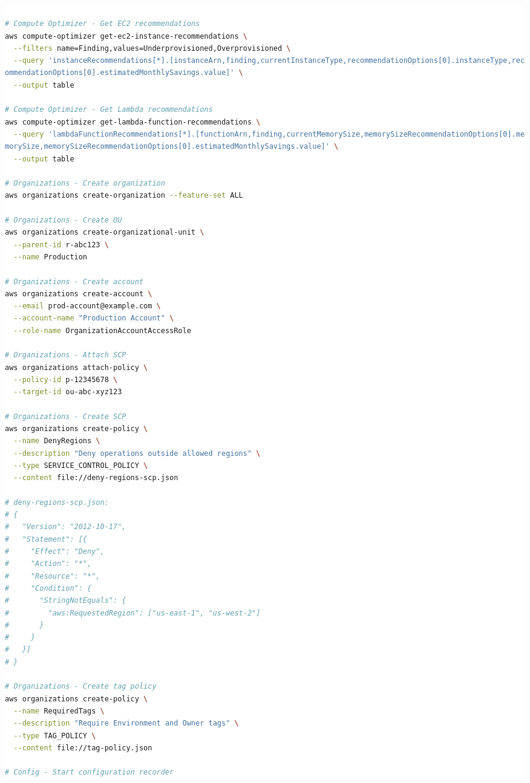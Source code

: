 ```bash

# Compute Optimizer - Get EC2 recommendations
aws compute-optimizer get-ec2-instance-recommendations \
  --filters name=Finding,values=Underprovisioned,Overprovisioned \
  --query 'instanceRecommendations[*].[instanceArn,finding,currentInstanceType,recommendationOptions[0].instanceType,recommendationOptions[0].estimatedMonthlySavings.value]' \
  --output table

# Compute Optimizer - Get Lambda recommendations
aws compute-optimizer get-lambda-function-recommendations \
  --query 'lambdaFunctionRecommendations[*].[functionArn,finding,currentMemorySize,memorySizeRecommendationOptions[0].memorySize,memorySizeRecommendationOptions[0].estimatedMonthlySavings.value]' \
  --output table

# Organizations - Create organization
aws organizations create-organization --feature-set ALL

# Organizations - Create OU
aws organizations create-organizational-unit \
  --parent-id r-abc123 \
  --name Production

# Organizations - Create account
aws organizations create-account \
  --email prod-account@example.com \
  --account-name "Production Account" \
  --role-name OrganizationAccountAccessRole

# Organizations - Attach SCP
aws organizations attach-policy \
  --policy-id p-12345678 \
  --target-id ou-abc-xyz123

# Organizations - Create SCP
aws organizations create-policy \
  --name DenyRegions \
  --description "Deny operations outside allowed regions" \
  --type SERVICE_CONTROL_POLICY \
  --content file://deny-regions-scp.json

# deny-regions-scp.json:
# {
#   "Version": "2012-10-17",
#   "Statement": [{
#     "Effect": "Deny",
#     "Action": "*",
#     "Resource": "*",
#     "Condition": {
#       "StringNotEquals": {
#         "aws:RequestedRegion": ["us-east-1", "us-west-2"]
#       }
#     }
#   }]
# }

# Organizations - Create tag policy
aws organizations create-policy \
  --name RequiredTags \
  --description "Require Environment and Owner tags" \
  --type TAG_POLICY \
  --content file://tag-policy.json

# Config - Start configuration recorder
```